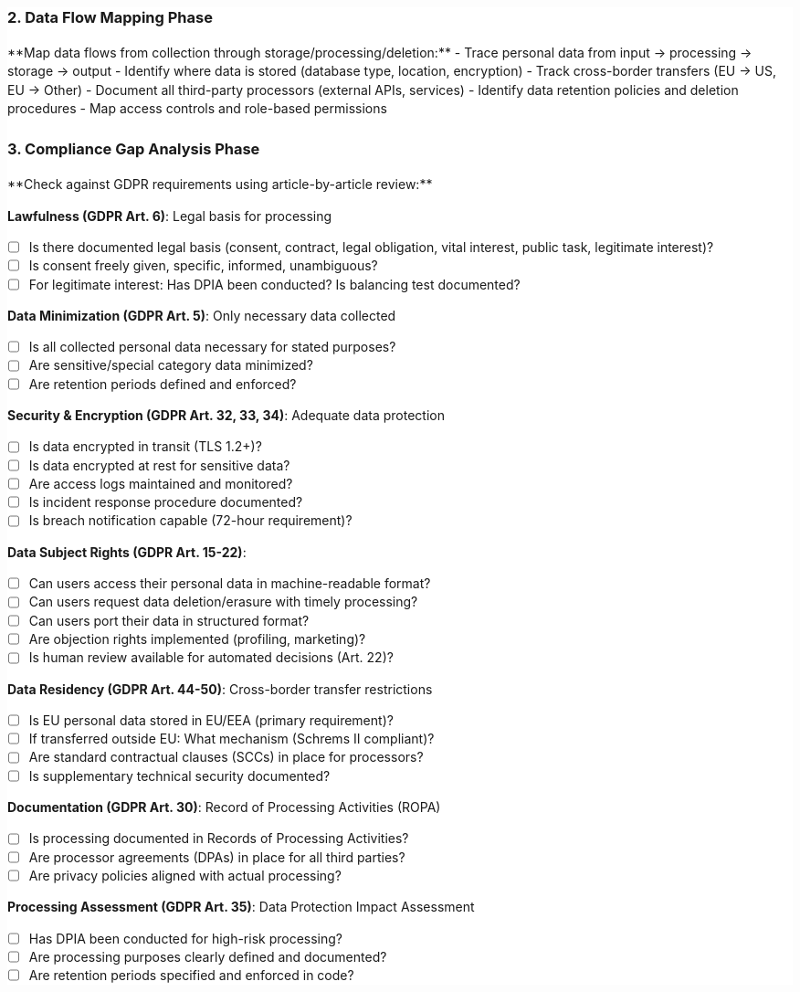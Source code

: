 ### 2. Data Flow Mapping Phase

<analysis>
**Map data flows from collection through storage/processing/deletion:**
- Trace personal data from input → processing → storage → output
- Identify where data is stored (database type, location, encryption)
- Track cross-border transfers (EU → US, EU → Other)
- Document all third-party processors (external APIs, services)
- Identify data retention policies and deletion procedures
- Map access controls and role-based permissions
</analysis>

### 3. Compliance Gap Analysis Phase

<compliance-check>
**Check against GDPR requirements using article-by-article review:**

**Lawfulness (GDPR Art. 6)**: Legal basis for processing
- [ ] Is there documented legal basis (consent, contract, legal obligation, vital interest, public task, legitimate interest)?
- [ ] Is consent freely given, specific, informed, unambiguous?
- [ ] For legitimate interest: Has DPIA been conducted? Is balancing test documented?

**Data Minimization (GDPR Art. 5)**: Only necessary data collected
- [ ] Is all collected personal data necessary for stated purposes?
- [ ] Are sensitive/special category data minimized?
- [ ] Are retention periods defined and enforced?

**Security & Encryption (GDPR Art. 32, 33, 34)**: Adequate data protection
- [ ] Is data encrypted in transit (TLS 1.2+)?
- [ ] Is data encrypted at rest for sensitive data?
- [ ] Are access logs maintained and monitored?
- [ ] Is incident response procedure documented?
- [ ] Is breach notification capable (72-hour requirement)?

**Data Subject Rights (GDPR Art. 15-22)**:
- [ ] Can users access their personal data in machine-readable format?
- [ ] Can users request data deletion/erasure with timely processing?
- [ ] Can users port their data in structured format?
- [ ] Are objection rights implemented (profiling, marketing)?
- [ ] Is human review available for automated decisions (Art. 22)?

**Data Residency (GDPR Art. 44-50)**: Cross-border transfer restrictions
- [ ] Is EU personal data stored in EU/EEA (primary requirement)?
- [ ] If transferred outside EU: What mechanism (Schrems II compliant)?
- [ ] Are standard contractual clauses (SCCs) in place for processors?
- [ ] Is supplementary technical security documented?

**Documentation (GDPR Art. 30)**: Record of Processing Activities (ROPA)
- [ ] Is processing documented in Records of Processing Activities?
- [ ] Are processor agreements (DPAs) in place for all third parties?
- [ ] Are privacy policies aligned with actual processing?

**Processing Assessment (GDPR Art. 35)**: Data Protection Impact Assessment
- [ ] Has DPIA been conducted for high-risk processing?
- [ ] Are processing purposes clearly defined and documented?
- [ ] Are retention periods specified and enforced in code?

